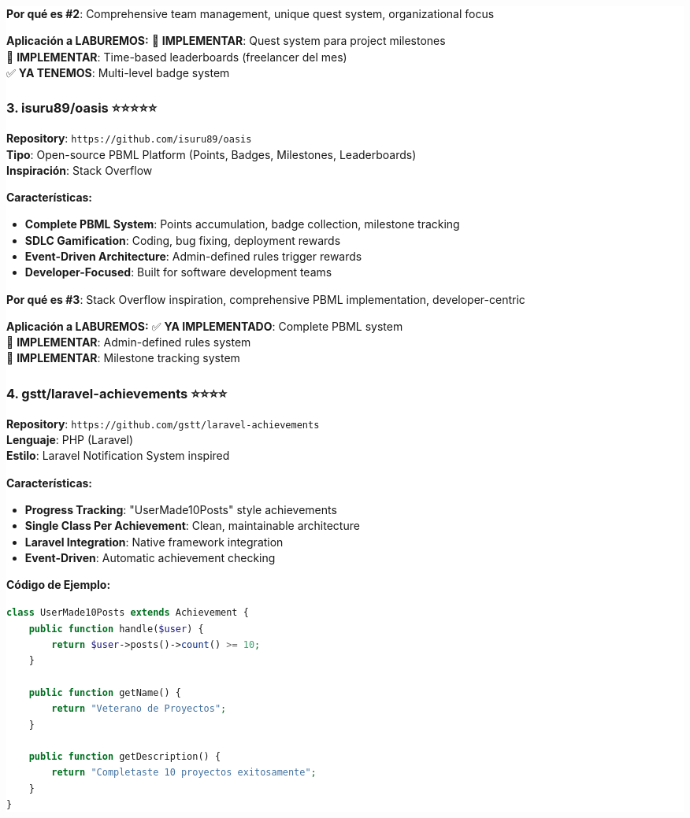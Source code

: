 **Por qué es #2**: Comprehensive team management, unique quest system, organizational focus

**Aplicación a LABUREMOS:**
🔧 **IMPLEMENTAR**: Quest system para project milestones  
🔧 **IMPLEMENTAR**: Time-based leaderboards (freelancer del mes)  
✅ **YA TENEMOS**: Multi-level badge system  

### 3. isuru89/oasis ⭐⭐⭐⭐⭐

**Repository**: `https://github.com/isuru89/oasis`  
**Tipo**: Open-source PBML Platform (Points, Badges, Milestones, Leaderboards)  
**Inspiración**: Stack Overflow  

**Características:**
- **Complete PBML System**: Points accumulation, badge collection, milestone tracking
- **SDLC Gamification**: Coding, bug fixing, deployment rewards
- **Event-Driven Architecture**: Admin-defined rules trigger rewards
- **Developer-Focused**: Built for software development teams

**Por qué es #3**: Stack Overflow inspiration, comprehensive PBML implementation, developer-centric

**Aplicación a LABUREMOS:**
✅ **YA IMPLEMENTADO**: Complete PBML system  
🔧 **IMPLEMENTAR**: Admin-defined rules system  
🔧 **IMPLEMENTAR**: Milestone tracking system  

### 4. gstt/laravel-achievements ⭐⭐⭐⭐

**Repository**: `https://github.com/gstt/laravel-achievements`  
**Lenguaje**: PHP (Laravel)  
**Estilo**: Laravel Notification System inspired  

**Características:**
- **Progress Tracking**: "UserMade10Posts" style achievements
- **Single Class Per Achievement**: Clean, maintainable architecture
- **Laravel Integration**: Native framework integration
- **Event-Driven**: Automatic achievement checking

**Código de Ejemplo:**
```php
class UserMade10Posts extends Achievement {
    public function handle($user) {
        return $user->posts()->count() >= 10;
    }
    
    public function getName() {
        return "Veterano de Proyectos";
    }
    
    public function getDescription() {
        return "Completaste 10 proyectos exitosamente";
    }
}
```
